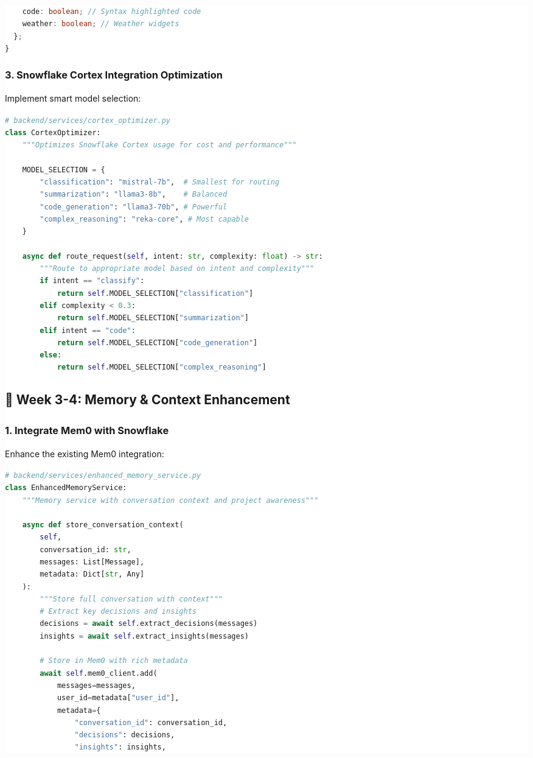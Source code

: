 ```typescript
    code: boolean; // Syntax highlighted code
    weather: boolean; // Weather widgets
  };
}
```

### 3. **Snowflake Cortex Integration Optimization**

Implement smart model selection:

```python
# backend/services/cortex_optimizer.py
class CortexOptimizer:
    """Optimizes Snowflake Cortex usage for cost and performance"""
    
    MODEL_SELECTION = {
        "classification": "mistral-7b",  # Smallest for routing
        "summarization": "llama3-8b",    # Balanced
        "code_generation": "llama3-70b", # Powerful
        "complex_reasoning": "reka-core", # Most capable
    }
    
    async def route_request(self, intent: str, complexity: float) -> str:
        """Route to appropriate model based on intent and complexity"""
        if intent == "classify":
            return self.MODEL_SELECTION["classification"]
        elif complexity < 0.3:
            return self.MODEL_SELECTION["summarization"]
        elif intent == "code":
            return self.MODEL_SELECTION["code_generation"]
        else:
            return self.MODEL_SELECTION["complex_reasoning"]
```

## 📅 Week 3-4: Memory & Context Enhancement

### 1. **Integrate Mem0 with Snowflake**

Enhance the existing Mem0 integration:

```python
# backend/services/enhanced_memory_service.py
class EnhancedMemoryService:
    """Memory service with conversation context and project awareness"""
    
    async def store_conversation_context(
        self,
        conversation_id: str,
        messages: List[Message],
        metadata: Dict[str, Any]
    ):
        """Store full conversation with context"""
        # Extract key decisions and insights
        decisions = await self.extract_decisions(messages)
        insights = await self.extract_insights(messages)
        
        # Store in Mem0 with rich metadata
        await self.mem0_client.add(
            messages=messages,
            user_id=metadata["user_id"],
            metadata={
                "conversation_id": conversation_id,
                "decisions": decisions,
                "insights": insights,
```